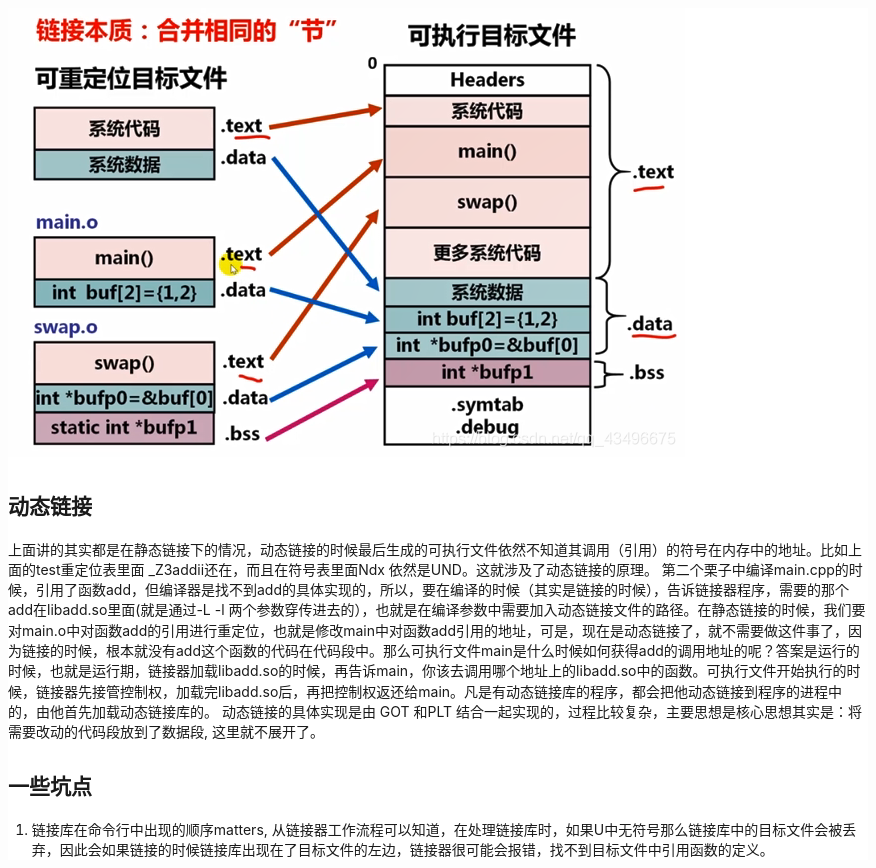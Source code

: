 ![](./imgs/merge_sys.png)

## 动态链接
上面讲的其实都是在静态链接下的情况，动态链接的时候最后生成的可执行文件依然不知道其调用（引用）的符号在内存中的地址。比如上面的test重定位表里面 _Z3addii还在，而且在符号表里面Ndx 依然是UND。这就涉及了动态链接的原理。
第二个栗子中编译main.cpp的时候，引用了函数add，但编译器是找不到add的具体实现的，所以，要在编译的时候（其实是链接的时候），告诉链接器程序，需要的那个add在libadd.so里面(就是通过-L -l 两个参数穿传进去的），也就是在编译参数中需要加入动态链接文件的路径。在静态链接的时候，我们要对main.o中对函数add的引用进行重定位，也就是修改main中对函数add引用的地址，可是，现在是动态链接了，就不需要做这件事了，因为链接的时候，根本就没有add这个函数的代码在代码段中。那么可执行文件main是什么时候如何获得add的调用地址的呢？答案是运行的时候，也就是运行期，链接器加载libadd.so的时候，再告诉main，你该去调用哪个地址上的libadd.so中的函数。可执行文件开始执行的时候，链接器先接管控制权，加载完libadd.so后，再把控制权返还给main。凡是有动态链接库的程序，都会把他动态链接到程序的进程中的，由他首先加载动态链接库的。
动态链接的具体实现是由 GOT 和PLT 结合一起实现的，过程比较复杂，主要思想是核心思想其实是：将需要改动的代码段放到了数据段, 这里就不展开了。

## 一些坑点
1. 链接库在命令行中出现的顺序matters, 从链接器工作流程可以知道，在处理链接库时，如果U中无符号那么链接库中的目标文件会被丢弃，因此会如果链接的时候链接库出现在了目标文件的左边，链接器很可能会报错，找不到目标文件中引用函数的定义。